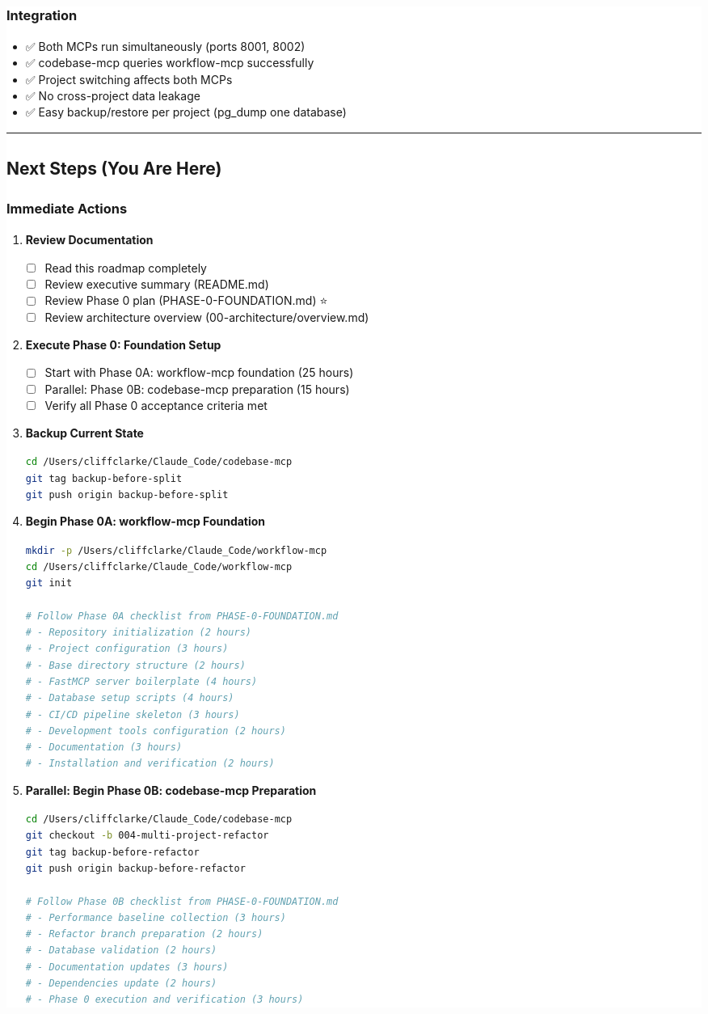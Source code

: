 ### Integration
- ✅ Both MCPs run simultaneously (ports 8001, 8002)
- ✅ codebase-mcp queries workflow-mcp successfully
- ✅ Project switching affects both MCPs
- ✅ No cross-project data leakage
- ✅ Easy backup/restore per project (pg_dump one database)

---

## Next Steps (You Are Here)

### Immediate Actions

1. **Review Documentation**
   - [ ] Read this roadmap completely
   - [ ] Review executive summary (README.md)
   - [ ] Review Phase 0 plan (PHASE-0-FOUNDATION.md) ⭐
   - [ ] Review architecture overview (00-architecture/overview.md)

2. **Execute Phase 0: Foundation Setup**
   - [ ] Start with Phase 0A: workflow-mcp foundation (25 hours)
   - [ ] Parallel: Phase 0B: codebase-mcp preparation (15 hours)
   - [ ] Verify all Phase 0 acceptance criteria met

3. **Backup Current State**
   ```bash
   cd /Users/cliffclarke/Claude_Code/codebase-mcp
   git tag backup-before-split
   git push origin backup-before-split
   ```

4. **Begin Phase 0A: workflow-mcp Foundation**
   ```bash
   mkdir -p /Users/cliffclarke/Claude_Code/workflow-mcp
   cd /Users/cliffclarke/Claude_Code/workflow-mcp
   git init

   # Follow Phase 0A checklist from PHASE-0-FOUNDATION.md
   # - Repository initialization (2 hours)
   # - Project configuration (3 hours)
   # - Base directory structure (2 hours)
   # - FastMCP server boilerplate (4 hours)
   # - Database setup scripts (4 hours)
   # - CI/CD pipeline skeleton (3 hours)
   # - Development tools configuration (2 hours)
   # - Documentation (3 hours)
   # - Installation and verification (2 hours)
   ```

5. **Parallel: Begin Phase 0B: codebase-mcp Preparation**
   ```bash
   cd /Users/cliffclarke/Claude_Code/codebase-mcp
   git checkout -b 004-multi-project-refactor
   git tag backup-before-refactor
   git push origin backup-before-refactor

   # Follow Phase 0B checklist from PHASE-0-FOUNDATION.md
   # - Performance baseline collection (3 hours)
   # - Refactor branch preparation (2 hours)
   # - Database validation (2 hours)
   # - Documentation updates (3 hours)
   # - Dependencies update (2 hours)
   # - Phase 0 execution and verification (3 hours)
   ```
